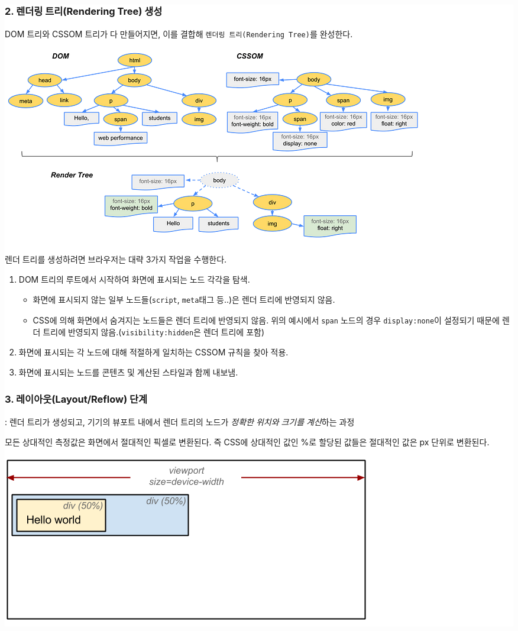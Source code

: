 

### 2. 렌더링 트리(**Rendering Tree**) 생성

DOM 트리와 CSSOM 트리가 다 만들어지면, 이를 결합해 `렌더링 트리(Rendering Tree)`를 완성한다. 

![img](assets/09Xbmy7JUOcRxn2Vh.png)

렌더 트리를 생성하려면 브라우저는 대략 3가지 작업을 수행한다.

1. DOM 트리의 루트에서 시작하여 화면에 표시되는 노드 각각을 탐색.

   - 화면에 표시되지 않는 일부 노드들(`script`, `meta`태그 등..)은 렌더 트리에 반영되지 않음.

   - CSS에 의해 화면에서 숨겨지는 노드들은 렌더 트리에 반영되지 않음. 위의 예시에서 `span` 노드의 경우 `display:none`이 설정되기 때문에 렌더 트리에 반영되지 않음.(`visibility:hidden`은 렌더 트리에 포함)

2. 화면에 표시되는 각 노드에 대해 적절하게 일치하는 CSSOM 규칙을 찾아 적용.

3. 화면에 표시되는 노드를 콘텐츠 및 계산된 스타일과 함께 내보냄.



### 3. 레이아웃(Layout/Reflow) 단계

: 렌더 트리가 생성되고, 기기의 뷰포트 내에서 렌더 트리의 노드가 *정확한 위치와 크기를 계산*하는 과정

모든 상대적인 측정값은 화면에서 절대적인 픽셀로 변환된다. 즉 CSS에 상대적인 값인 %로 할당된 값들은 절대적인 값은 px 단위로 변환된다.

![img](assets/01ZVisC80ge0AllX4.png)
